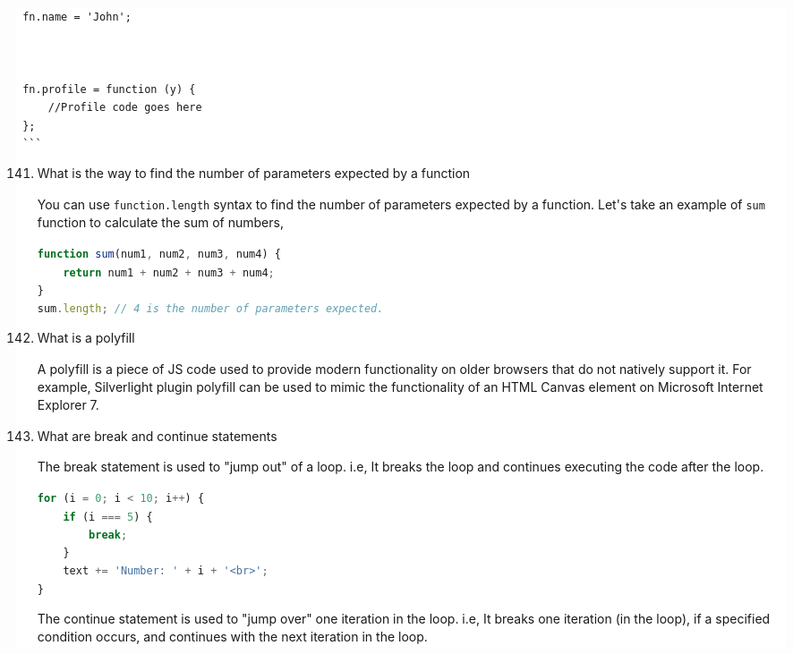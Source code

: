 

     fn.name = 'John';



     fn.profile = function (y) {
         //Profile code goes here
     };
     ```



141. What is the way to find the number of parameters expected by a function



     You can use `function.length` syntax to find the number of parameters expected by a function. Let's take an example of `sum` function to calculate the sum of numbers,



     ```javascript
     function sum(num1, num2, num3, num4) {
         return num1 + num2 + num3 + num4;
     }
     sum.length; // 4 is the number of parameters expected.
     ```



142. What is a polyfill



     A polyfill is a piece of JS code used to provide modern functionality on older browsers that do not natively support it. For example, Silverlight plugin polyfill can be used to mimic the functionality of an HTML Canvas element on Microsoft Internet Explorer 7.



143. What are break and continue statements



     The break statement is used to "jump out" of a loop. i.e, It breaks the loop and continues executing the code after the loop.



     ```javascript
     for (i = 0; i < 10; i++) {
         if (i === 5) {
             break;
         }
         text += 'Number: ' + i + '<br>';
     }
     ```



     The continue statement is used to "jump over" one iteration in the loop. i.e, It breaks one iteration (in the loop), if a specified condition occurs, and continues with the next iteration in the loop.

